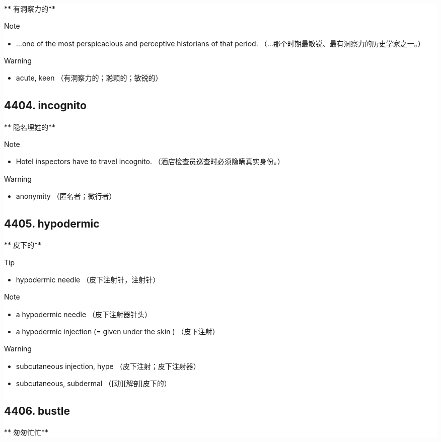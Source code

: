 ** 有洞察力的**

> [!NOTE]
>
> - ...one of the most perspicacious and perceptive historians of that period. （...那个时期最敏锐、最有洞察力的历史学家之一。）
>

> [!WARNING]
>
> - acute, keen （有洞察力的；聪颖的；敏锐的）
>

## 4404. incognito

** 隐名埋姓的**

> [!NOTE]
>
> - Hotel inspectors have to travel incognito. （酒店检查员巡查时必须隐瞒真实身份。）
>

> [!WARNING]
>
> - anonymity （匿名者；微行者）
>

## 4405. hypodermic

** 皮下的**

> [!TIP]
>
> - hypodermic needle （皮下注射针，注射针）
>

> [!NOTE]
>
> - a hypodermic needle （皮下注射器针头）
>
> - a hypodermic injection (= given under the skin ) （皮下注射）
>

> [!WARNING]
>
> - subcutaneous injection, hype （皮下注射；皮下注射器）
>
> - subcutaneous, subdermal （[动][解剖]皮下的）
>

## 4406. bustle

** 匆匆忙忙**
